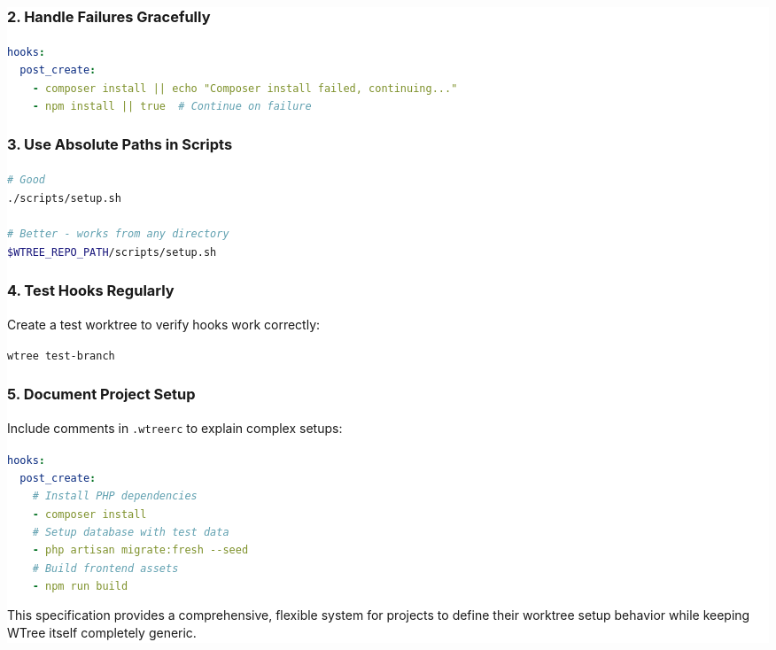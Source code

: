 ### 2. Handle Failures Gracefully
```yaml
hooks:
  post_create:
    - composer install || echo "Composer install failed, continuing..."
    - npm install || true  # Continue on failure
```

### 3. Use Absolute Paths in Scripts
```bash
# Good
./scripts/setup.sh

# Better - works from any directory
$WTREE_REPO_PATH/scripts/setup.sh
```

### 4. Test Hooks Regularly
Create a test worktree to verify hooks work correctly:
```bash
wtree test-branch
```

### 5. Document Project Setup
Include comments in `.wtreerc` to explain complex setups:
```yaml
hooks:
  post_create:
    # Install PHP dependencies
    - composer install
    # Setup database with test data
    - php artisan migrate:fresh --seed
    # Build frontend assets
    - npm run build
```

This specification provides a comprehensive, flexible system for projects to define their worktree setup behavior while keeping WTree itself completely generic.
